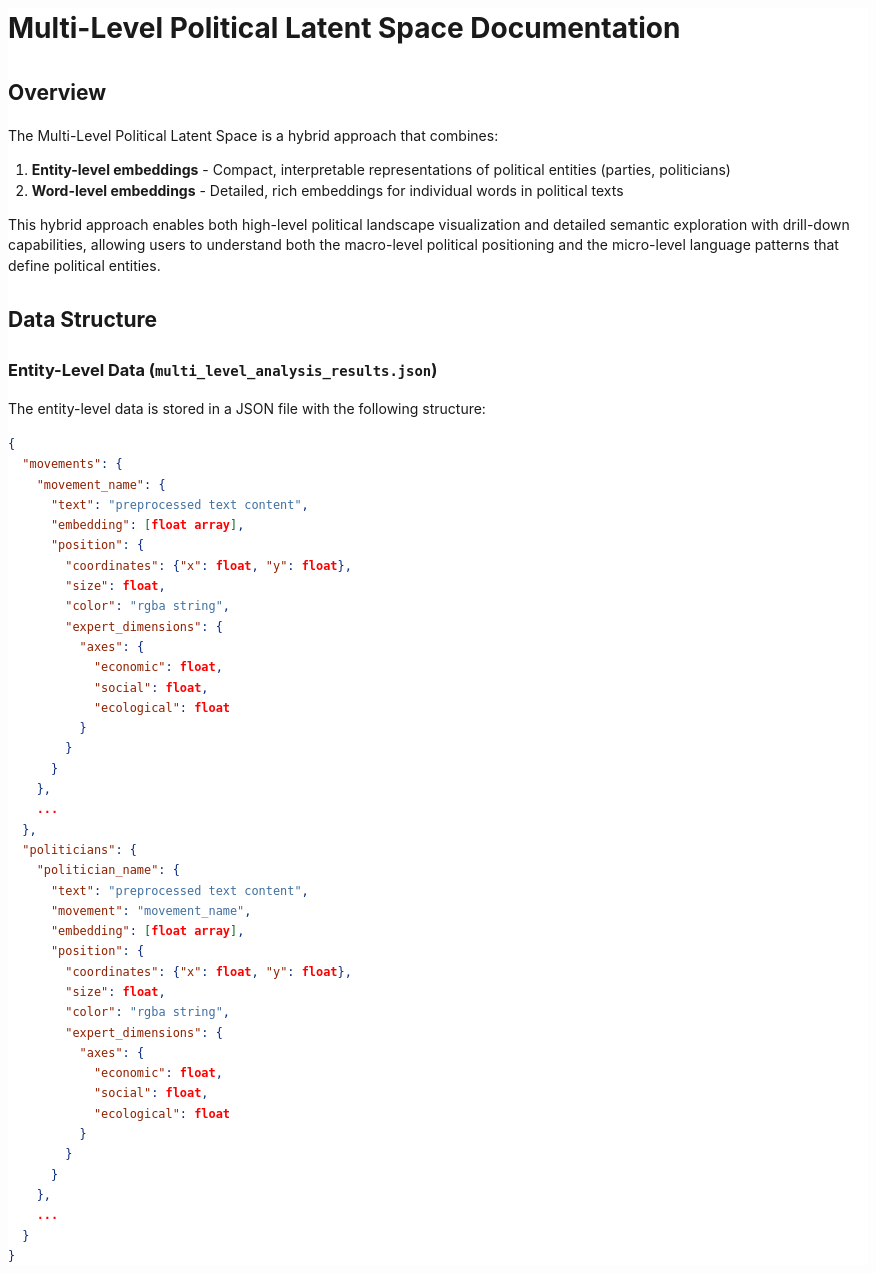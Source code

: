 # Multi-Level Political Latent Space Documentation

## Overview

The Multi-Level Political Latent Space is a hybrid approach that combines:

1. **Entity-level embeddings** - Compact, interpretable representations of political entities (parties, politicians)
2. **Word-level embeddings** - Detailed, rich embeddings for individual words in political texts

This hybrid approach enables both high-level political landscape visualization and detailed semantic exploration with drill-down capabilities, allowing users to understand both the macro-level political positioning and the micro-level language patterns that define political entities.

## Data Structure

### Entity-Level Data (`multi_level_analysis_results.json`)

The entity-level data is stored in a JSON file with the following structure:

```json
{
  "movements": {
    "movement_name": {
      "text": "preprocessed text content",
      "embedding": [float array],
      "position": {
        "coordinates": {"x": float, "y": float},
        "size": float,
        "color": "rgba string",
        "expert_dimensions": {
          "axes": {
            "economic": float,
            "social": float,
            "ecological": float
          }
        }
      }
    },
    ...
  },
  "politicians": {
    "politician_name": {
      "text": "preprocessed text content",
      "movement": "movement_name",
      "embedding": [float array],
      "position": {
        "coordinates": {"x": float, "y": float},
        "size": float,
        "color": "rgba string",
        "expert_dimensions": {
          "axes": {
            "economic": float,
            "social": float,
            "ecological": float
          }
        }
      }
    },
    ...
  }
}
```